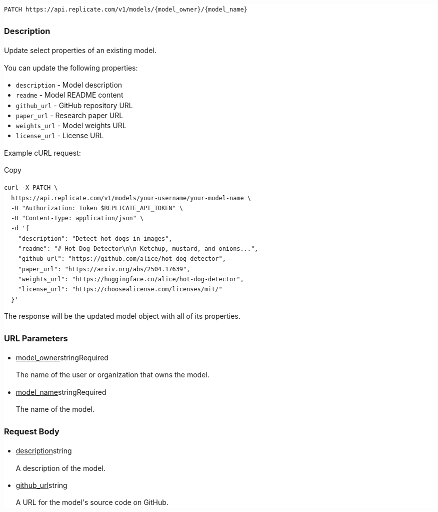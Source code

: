 ```plaintext
PATCH https://api.replicate.com/v1/models/{model_owner}/{model_name}
```

### [](#models.update-description)Description

Update select properties of an existing model.

You can update the following properties:

*   `description` - Model description
*   `readme` - Model README content
*   `github_url` - GitHub repository URL
*   `paper_url` - Research paper URL
*   `weights_url` - Model weights URL
*   `license_url` - License URL

Example cURL request:

Copy

```shell
curl -X PATCH \
  https://api.replicate.com/v1/models/your-username/your-model-name \
  -H "Authorization: Token $REPLICATE_API_TOKEN" \
  -H "Content-Type: application/json" \
  -d '{
    "description": "Detect hot dogs in images",
    "readme": "# Hot Dog Detector\n\n Ketchup, mustard, and onions...",
    "github_url": "https://github.com/alice/hot-dog-detector",
    "paper_url": "https://arxiv.org/abs/2504.17639",
    "weights_url": "https://huggingface.co/alice/hot-dog-detector",
    "license_url": "https://choosealicense.com/licenses/mit/"
  }'
```

The response will be the updated model object with all of its properties.

### [](#models.update-parameters)URL Parameters

*   [model\_owner](#models.update-parameters-modelowner)stringRequired
    
    The name of the user or organization that owns the model.
    
*   [model\_name](#models.update-parameters-modelname)stringRequired
    
    The name of the model.
    

### [](#models.update-request-body)Request Body

*   [description](#models.update-request-body-description)string
    
    A description of the model.
    
*   [github\_url](#models.update-request-body-githuburl)string
    
    A URL for the model's source code on GitHub.
    